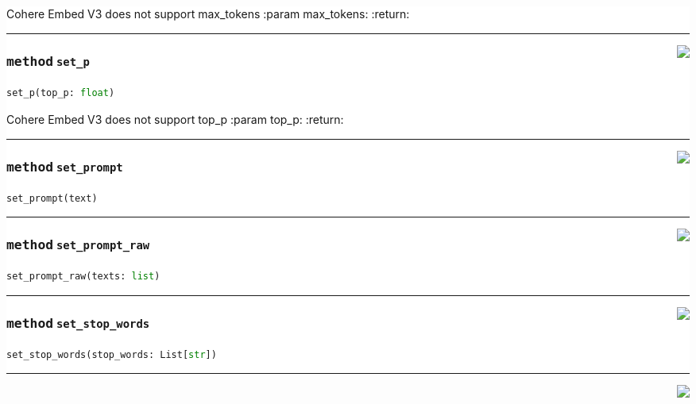 Cohere Embed V3 does not support max_tokens :param max_tokens: :return: 

---

<a href="https://github.com/cyberitech/BasicBedrock/tree/main/src/basicbedrock/models/cohere.py#L113"><img align="right" style="float:right;" src="https://img.shields.io/badge/-source-cccccc?style=flat-square"></a>

### <kbd>method</kbd> `set_p`

```python
set_p(top_p: float)
```

Cohere Embed V3 does not support top_p :param top_p: :return: 

---

<a href="https://github.com/cyberitech/BasicBedrock/tree/main/src/basicbedrock/models/cohere.py#L101"><img align="right" style="float:right;" src="https://img.shields.io/badge/-source-cccccc?style=flat-square"></a>

### <kbd>method</kbd> `set_prompt`

```python
set_prompt(text)
```





---

<a href="https://github.com/cyberitech/BasicBedrock/tree/main/src/basicbedrock/models/cohere.py#L107"><img align="right" style="float:right;" src="https://img.shields.io/badge/-source-cccccc?style=flat-square"></a>

### <kbd>method</kbd> `set_prompt_raw`

```python
set_prompt_raw(texts: list)
```





---

<a href="https://github.com/cyberitech/BasicBedrock/tree/main/src/basicbedrock/models/cohere.py#L110"><img align="right" style="float:right;" src="https://img.shields.io/badge/-source-cccccc?style=flat-square"></a>

### <kbd>method</kbd> `set_stop_words`

```python
set_stop_words(stop_words: List[str])
```





---

<a href="https://github.com/cyberitech/BasicBedrock/tree/main/src/basicbedrock/models/cohere.py#L129"><img align="right" style="float:right;" src="https://img.shields.io/badge/-source-cccccc?style=flat-square"></a>
